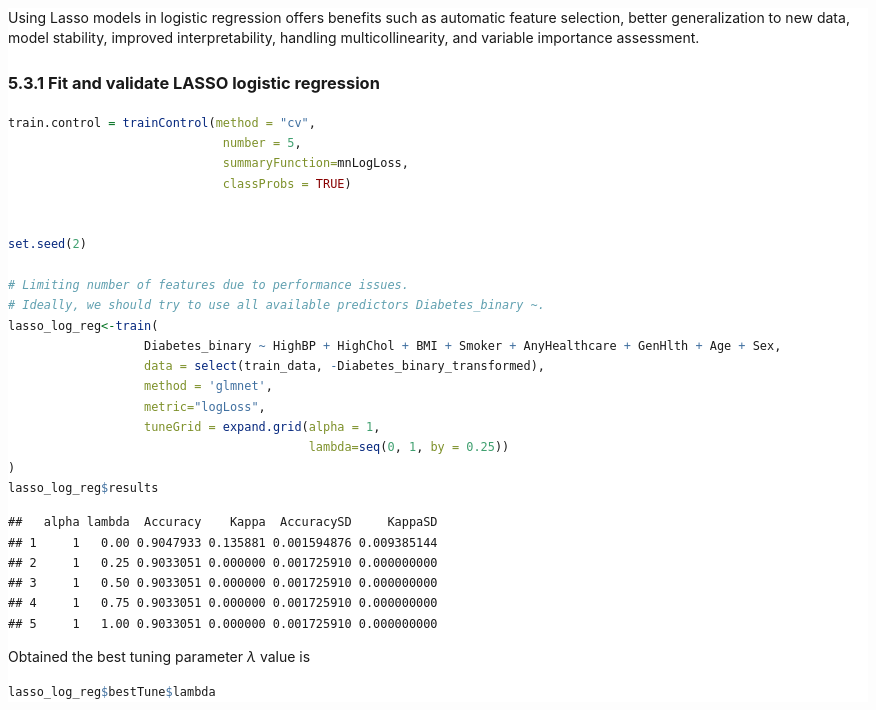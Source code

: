 Using Lasso models in logistic regression offers benefits such as
automatic feature selection, better generalization to new data, model
stability, improved interpretability, handling multicollinearity, and
variable importance assessment.

### 5.3.1 Fit and validate LASSO logistic regression

``` r
train.control = trainControl(method = "cv",
                              number = 5, 
                              summaryFunction=mnLogLoss,
                              classProbs = TRUE)


set.seed(2)

# Limiting number of features due to performance issues.
# Ideally, we should try to use all available predictors Diabetes_binary ~.
lasso_log_reg<-train(
                   Diabetes_binary ~ HighBP + HighChol + BMI + Smoker + AnyHealthcare + GenHlth + Age + Sex,
                   data = select(train_data, -Diabetes_binary_transformed),
                   method = 'glmnet',
                   metric="logLoss",
                   tuneGrid = expand.grid(alpha = 1, 
                                          lambda=seq(0, 1, by = 0.25))
)
lasso_log_reg$results
```

    ##   alpha lambda  Accuracy    Kappa  AccuracySD     KappaSD
    ## 1     1   0.00 0.9047933 0.135881 0.001594876 0.009385144
    ## 2     1   0.25 0.9033051 0.000000 0.001725910 0.000000000
    ## 3     1   0.50 0.9033051 0.000000 0.001725910 0.000000000
    ## 4     1   0.75 0.9033051 0.000000 0.001725910 0.000000000
    ## 5     1   1.00 0.9033051 0.000000 0.001725910 0.000000000

Obtained the best tuning parameter $\lambda$ value is

``` r
lasso_log_reg$bestTune$lambda
```

